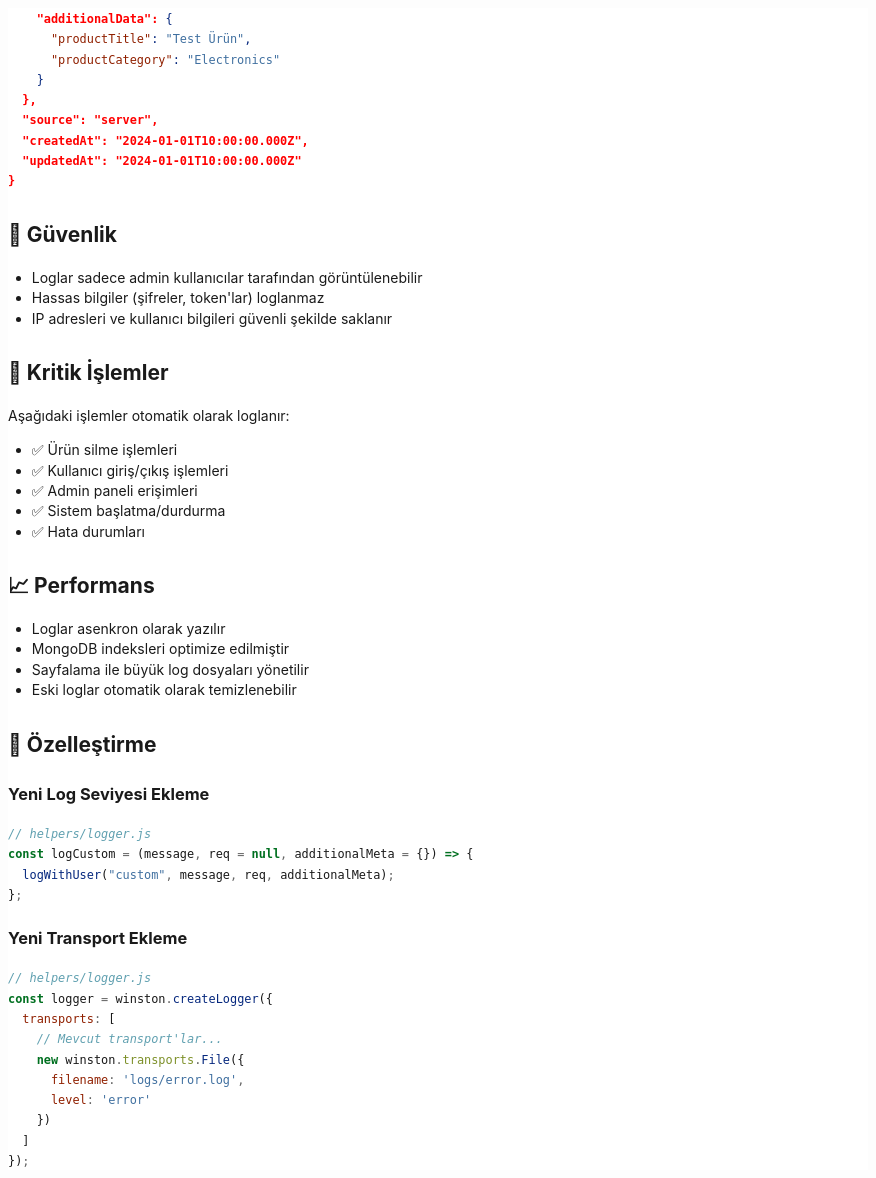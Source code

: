 ```json
    "additionalData": {
      "productTitle": "Test Ürün",
      "productCategory": "Electronics"
    }
  },
  "source": "server",
  "createdAt": "2024-01-01T10:00:00.000Z",
  "updatedAt": "2024-01-01T10:00:00.000Z"
}
```

## 🔐 Güvenlik

- Loglar sadece admin kullanıcılar tarafından görüntülenebilir
- Hassas bilgiler (şifreler, token'lar) loglanmaz
- IP adresleri ve kullanıcı bilgileri güvenli şekilde saklanır

## 🚨 Kritik İşlemler

Aşağıdaki işlemler otomatik olarak loglanır:

- ✅ Ürün silme işlemleri
- ✅ Kullanıcı giriş/çıkış işlemleri
- ✅ Admin paneli erişimleri
- ✅ Sistem başlatma/durdurma
- ✅ Hata durumları

## 📈 Performans

- Loglar asenkron olarak yazılır
- MongoDB indeksleri optimize edilmiştir
- Sayfalama ile büyük log dosyaları yönetilir
- Eski loglar otomatik olarak temizlenebilir

## 🔧 Özelleştirme

### Yeni Log Seviyesi Ekleme

```javascript
// helpers/logger.js
const logCustom = (message, req = null, additionalMeta = {}) => {
  logWithUser("custom", message, req, additionalMeta);
};
```

### Yeni Transport Ekleme

```javascript
// helpers/logger.js
const logger = winston.createLogger({
  transports: [
    // Mevcut transport'lar...
    new winston.transports.File({
      filename: 'logs/error.log',
      level: 'error'
    })
  ]
});
```
